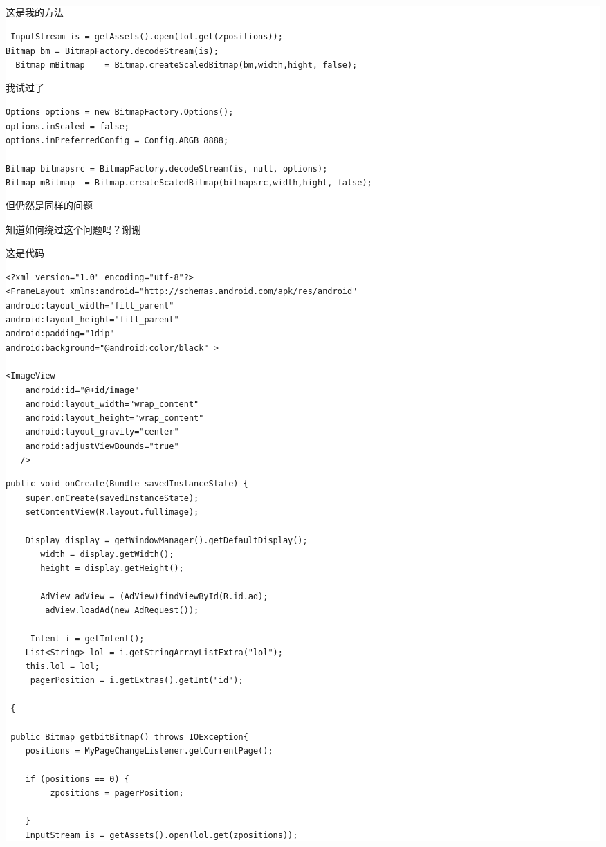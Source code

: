 这是我的方法

```
 InputStream is = getAssets().open(lol.get(zpositions));   
Bitmap bm = BitmapFactory.decodeStream(is);
  Bitmap mBitmap    = Bitmap.createScaledBitmap(bm,width,hight, false); 
```

我试过了

```
Options options = new BitmapFactory.Options();
options.inScaled = false;
options.inPreferredConfig = Config.ARGB_8888;

Bitmap bitmapsrc = BitmapFactory.decodeStream(is, null, options);
Bitmap mBitmap  = Bitmap.createScaledBitmap(bitmapsrc,width,hight, false); 
```

但仍然是同样的问题

知道如何绕过这个问题吗？谢谢

这是代码

```
<?xml version="1.0" encoding="utf-8"?>
<FrameLayout xmlns:android="http://schemas.android.com/apk/res/android"
android:layout_width="fill_parent"
android:layout_height="fill_parent"
android:padding="1dip"
android:background="@android:color/black" >

<ImageView
    android:id="@+id/image"
    android:layout_width="wrap_content"
    android:layout_height="wrap_content"
    android:layout_gravity="center"
    android:adjustViewBounds="true"
   /> 
```

```
public void onCreate(Bundle savedInstanceState) {
    super.onCreate(savedInstanceState);
    setContentView(R.layout.fullimage);

    Display display = getWindowManager().getDefaultDisplay(); 
       width = display.getWidth();  
       height = display.getHeight(); 

       AdView adView = (AdView)findViewById(R.id.ad);
        adView.loadAd(new AdRequest());

     Intent i = getIntent();
    List<String> lol = i.getStringArrayListExtra("lol");
    this.lol = lol;
     pagerPosition = i.getExtras().getInt("id");

 {

 public Bitmap getbitBitmap() throws IOException{
    positions = MyPageChangeListener.getCurrentPage();

    if (positions == 0) {
         zpositions = pagerPosition;

    }
    InputStream is = getAssets().open(lol.get(zpositions)); 
```